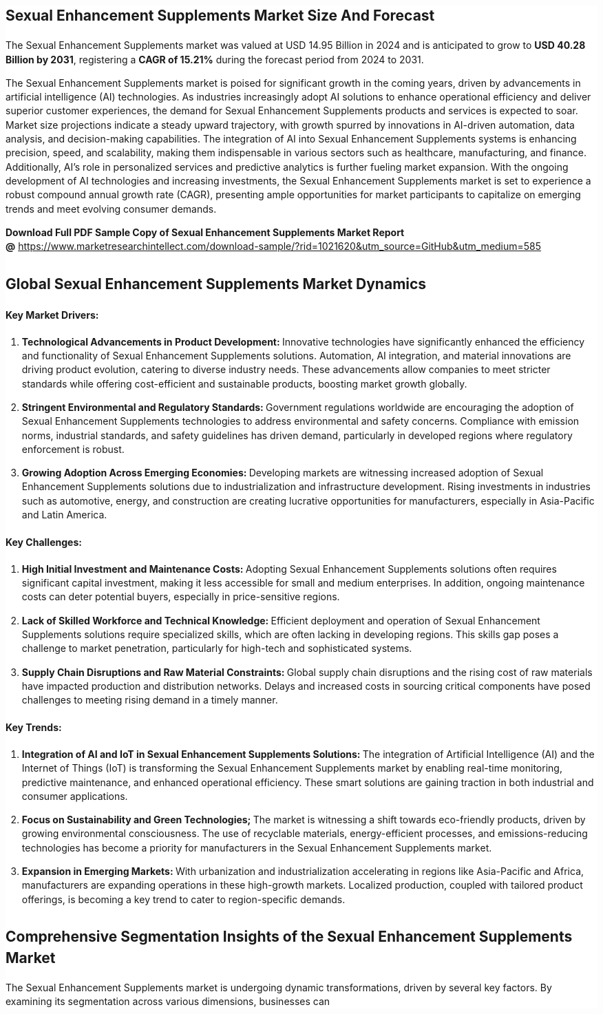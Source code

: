 <h2>Sexual Enhancement Supplements  Market Size And Forecast</h2><p>The Sexual Enhancement Supplements  market was valued at USD 14.95 Billion in 2024 and is anticipated to grow to <strong>USD 40.28 Billion by 2031</strong>, registering a <strong>CAGR of 15.21%</strong> during the forecast period from 2024 to 2031.</p><p>The Sexual Enhancement Supplements  market is poised for significant growth in the coming years, driven by advancements in artificial intelligence (AI) technologies. As industries increasingly adopt AI solutions to enhance operational efficiency and deliver superior customer experiences, the demand for Sexual Enhancement Supplements  products and services is expected to soar. Market size projections indicate a steady upward trajectory, with growth spurred by innovations in AI-driven automation, data analysis, and decision-making capabilities. The integration of AI into Sexual Enhancement Supplements  systems is enhancing precision, speed, and scalability, making them indispensable in various sectors such as healthcare, manufacturing, and finance. Additionally, AI’s role in personalized services and predictive analytics is further fueling market expansion. With the ongoing development of AI technologies and increasing investments, the Sexual Enhancement Supplements  market is set to experience a robust compound annual growth rate (CAGR), presenting ample opportunities for market participants to capitalize on emerging trends and meet evolving consumer demands.</p><p><strong>Download Full PDF Sample Copy of Sexual Enhancement Supplements  Market Report @</strong>&nbsp;<a href="https://www.marketresearchintellect.com/download-sample/?rid=1021620&amp;utm_source=GitHub&amp;utm_medium=585">https://www.marketresearchintellect.com/download-sample/?rid=1021620&amp;utm_source=GitHub&amp;utm_medium=585</a></p><h2>Global Sexual Enhancement Supplements  Market Dynamics</h2><h4><strong>Key Market Drivers:</strong></h4><ol><li><p><strong>Technological Advancements in Product Development:&nbsp;</strong>Innovative technologies have significantly enhanced the efficiency and functionality of Sexual Enhancement Supplements  solutions. Automation, AI integration, and material innovations are driving product evolution, catering to diverse industry needs. These advancements allow companies to meet stricter standards while offering cost-efficient and sustainable products, boosting market growth globally.</p></li><li><p><strong>Stringent Environmental and Regulatory Standards:&nbsp;</strong>Government regulations worldwide are encouraging the adoption of Sexual Enhancement Supplements  technologies to address environmental and safety concerns. Compliance with emission norms, industrial standards, and safety guidelines has driven demand, particularly in developed regions where regulatory enforcement is robust.</p></li><li><p><strong>Growing Adoption Across Emerging Economies:&nbsp;</strong>Developing markets are witnessing increased adoption of Sexual Enhancement Supplements  solutions due to industrialization and infrastructure development. Rising investments in industries such as automotive, energy, and construction are creating lucrative opportunities for manufacturers, especially in Asia-Pacific and Latin America.</p></li></ol><h4><strong>Key Challenges:</strong></h4><ol><li><p><strong>High Initial Investment and Maintenance Costs:&nbsp;</strong>Adopting Sexual Enhancement Supplements  solutions often requires significant capital investment, making it less accessible for small and medium enterprises. In addition, ongoing maintenance costs can deter potential buyers, especially in price-sensitive regions.</p></li><li><p><strong>Lack of Skilled Workforce and Technical Knowledge:&nbsp;</strong>Efficient deployment and operation of Sexual Enhancement Supplements  solutions require specialized skills, which are often lacking in developing regions. This skills gap poses a challenge to market penetration, particularly for high-tech and sophisticated systems.</p></li><li><p><strong>Supply Chain Disruptions and Raw Material Constraints:&nbsp;</strong>Global supply chain disruptions and the rising cost of raw materials have impacted production and distribution networks. Delays and increased costs in sourcing critical components have posed challenges to meeting rising demand in a timely manner.</p></li></ol><h4><strong>Key Trends:</strong></h4><ol><li><p><strong>Integration of AI and IoT in Sexual Enhancement Supplements  Solutions:&nbsp;</strong>The integration of Artificial Intelligence (AI) and the Internet of Things (IoT) is transforming the Sexual Enhancement Supplements  market by enabling real-time monitoring, predictive maintenance, and enhanced operational efficiency. These smart solutions are gaining traction in both industrial and consumer applications.</p></li><li><p><strong>Focus on Sustainability and Green Technologies;&nbsp;</strong>The market is witnessing a shift towards eco-friendly products, driven by growing environmental consciousness. The use of recyclable materials, energy-efficient processes, and emissions-reducing technologies has become a priority for manufacturers in the Sexual Enhancement Supplements  market.</p></li><li><p><strong>Expansion in Emerging Markets:&nbsp;</strong>With urbanization and industrialization accelerating in regions like Asia-Pacific and Africa, manufacturers are expanding operations in these high-growth markets. Localized production, coupled with tailored product offerings, is becoming a key trend to cater to region-specific demands.</p></li></ol><div class="article-main__content" data-test-id="publishing-text-block"><h2>Comprehensive Segmentation Insights of the Sexual Enhancement Supplements  Market</h2><p>The Sexual Enhancement Supplements  market is undergoing dynamic transformations, driven by several key factors. By examining its segmentation across various dimensions, businesses can